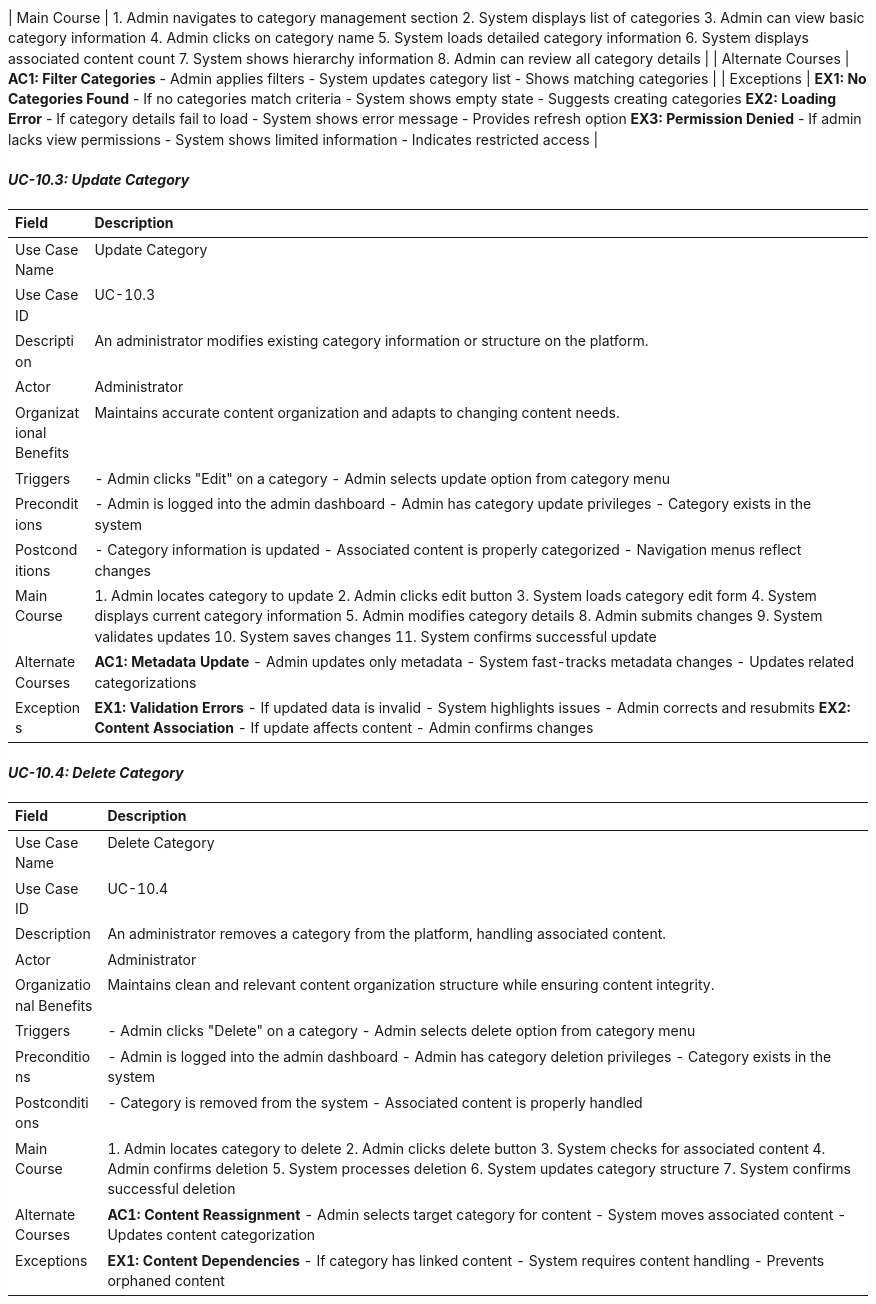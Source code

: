 | Main Course | 1\. Admin navigates to category management section 2\. System displays list of categories 3\. Admin can view basic category information 4\. Admin clicks on category name 5\. System loads detailed category information 6\. System displays associated content count 7\. System shows hierarchy information 8\. Admin can review all category details  |
| Alternate Courses | **AC1: Filter Categories** \- Admin applies filters \- System updates category list \- Shows matching categories  |
| Exceptions | **EX1: No Categories Found** \- If no categories match criteria \- System shows empty state \- Suggests creating categories **EX2: Loading Error** \- If category details fail to load \- System shows error message \- Provides refresh option **EX3: Permission Denied** \- If admin lacks view permissions \- System shows limited information \- Indicates restricted access |

#### *UC-10.3: Update Category*

| Field | Description |
| :---- | :---- |
| Use Case Name | Update Category |
| Use Case ID | UC-10.3 |
| Description | An administrator modifies existing category information or structure on the platform. |
| Actor | Administrator |
| Organizational Benefits | Maintains accurate content organization and adapts to changing content needs. |
| Triggers | \- Admin clicks "Edit" on a category \- Admin selects update option from category menu |
| Preconditions | \- Admin is logged into the admin dashboard \- Admin has category update privileges \- Category exists in the system |
| Postconditions | \- Category information is updated \- Associated content is properly categorized \- Navigation menus reflect changes |
| Main Course | 1\. Admin locates category to update 2\. Admin clicks edit button 3\. System loads category edit form 4\. System displays current category information 5\. Admin modifies category details 8\. Admin submits changes 9\. System validates updates 10\. System saves changes 11\. System confirms successful update  |
| Alternate Courses | **AC1: Metadata Update** \- Admin updates only metadata \- System fast-tracks metadata changes \- Updates related categorizations  |
| Exceptions | **EX1: Validation Errors** \- If updated data is invalid \- System highlights issues \- Admin corrects and resubmits **EX2: Content Association** \- If update affects content \- Admin confirms changes  |

#### *UC-10.4: Delete Category*

| Field | Description |
| :---- | :---- |
| Use Case Name | Delete Category |
| Use Case ID | UC-10.4 |
| Description | An administrator removes a category from the platform, handling associated content. |
| Actor | Administrator |
| Organizational Benefits | Maintains clean and relevant content organization structure while ensuring content integrity. |
| Triggers | \- Admin clicks "Delete" on a category \- Admin selects delete option from category menu  |
| Preconditions | \- Admin is logged into the admin dashboard \- Admin has category deletion privileges \- Category exists in the system  |
| Postconditions | \- Category is removed from the system \- Associated content is properly handled  |
| Main Course | 1\. Admin locates category to delete 2\. Admin clicks delete button 3\. System checks for associated content 4\. Admin confirms deletion 5\. System processes deletion 6\. System updates category structure 7\. System confirms successful deletion  |
| Alternate Courses | **AC1: Content Reassignment** \- Admin selects target category for content \- System moves associated content \- Updates content categorization  |
| Exceptions | **EX1: Content Dependencies** \- If category has linked content \- System requires content handling \- Prevents orphaned content |
